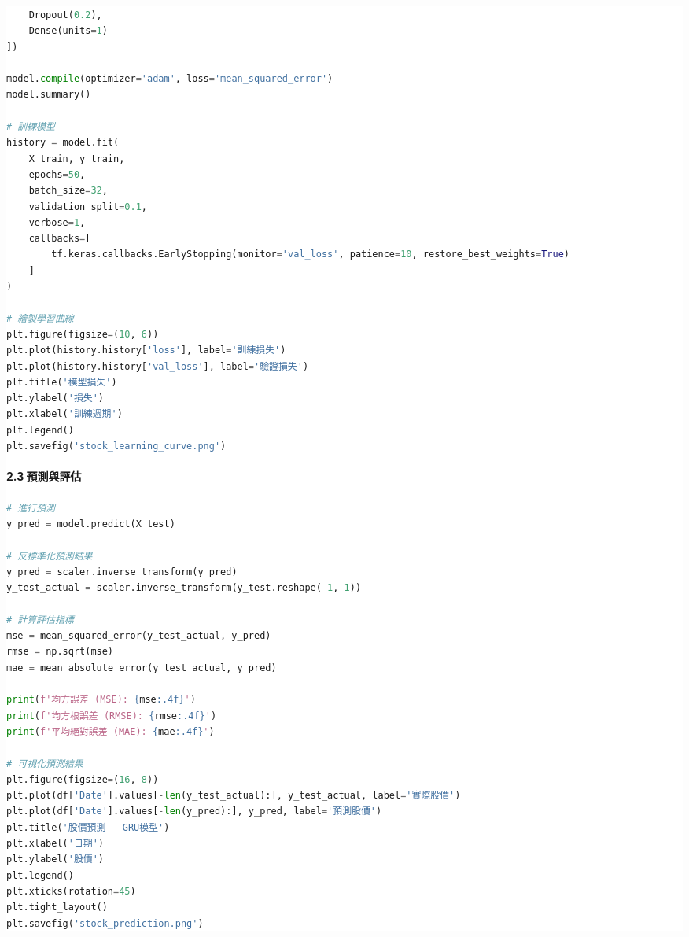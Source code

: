 ```python
    Dropout(0.2),
    Dense(units=1)
])

model.compile(optimizer='adam', loss='mean_squared_error')
model.summary()

# 訓練模型
history = model.fit(
    X_train, y_train,
    epochs=50,
    batch_size=32,
    validation_split=0.1,
    verbose=1,
    callbacks=[
        tf.keras.callbacks.EarlyStopping(monitor='val_loss', patience=10, restore_best_weights=True)
    ]
)

# 繪製學習曲線
plt.figure(figsize=(10, 6))
plt.plot(history.history['loss'], label='訓練損失')
plt.plot(history.history['val_loss'], label='驗證損失')
plt.title('模型損失')
plt.ylabel('損失')
plt.xlabel('訓練週期')
plt.legend()
plt.savefig('stock_learning_curve.png')
```

#### 2.3 預測與評估

```python
# 進行預測
y_pred = model.predict(X_test)

# 反標準化預測結果
y_pred = scaler.inverse_transform(y_pred)
y_test_actual = scaler.inverse_transform(y_test.reshape(-1, 1))

# 計算評估指標
mse = mean_squared_error(y_test_actual, y_pred)
rmse = np.sqrt(mse)
mae = mean_absolute_error(y_test_actual, y_pred)

print(f'均方誤差 (MSE): {mse:.4f}')
print(f'均方根誤差 (RMSE): {rmse:.4f}')
print(f'平均絕對誤差 (MAE): {mae:.4f}')

# 可視化預測結果
plt.figure(figsize=(16, 8))
plt.plot(df['Date'].values[-len(y_test_actual):], y_test_actual, label='實際股價')
plt.plot(df['Date'].values[-len(y_pred):], y_pred, label='預測股價')
plt.title('股價預測 - GRU模型')
plt.xlabel('日期')
plt.ylabel('股價')
plt.legend()
plt.xticks(rotation=45)
plt.tight_layout()
plt.savefig('stock_prediction.png')
```
